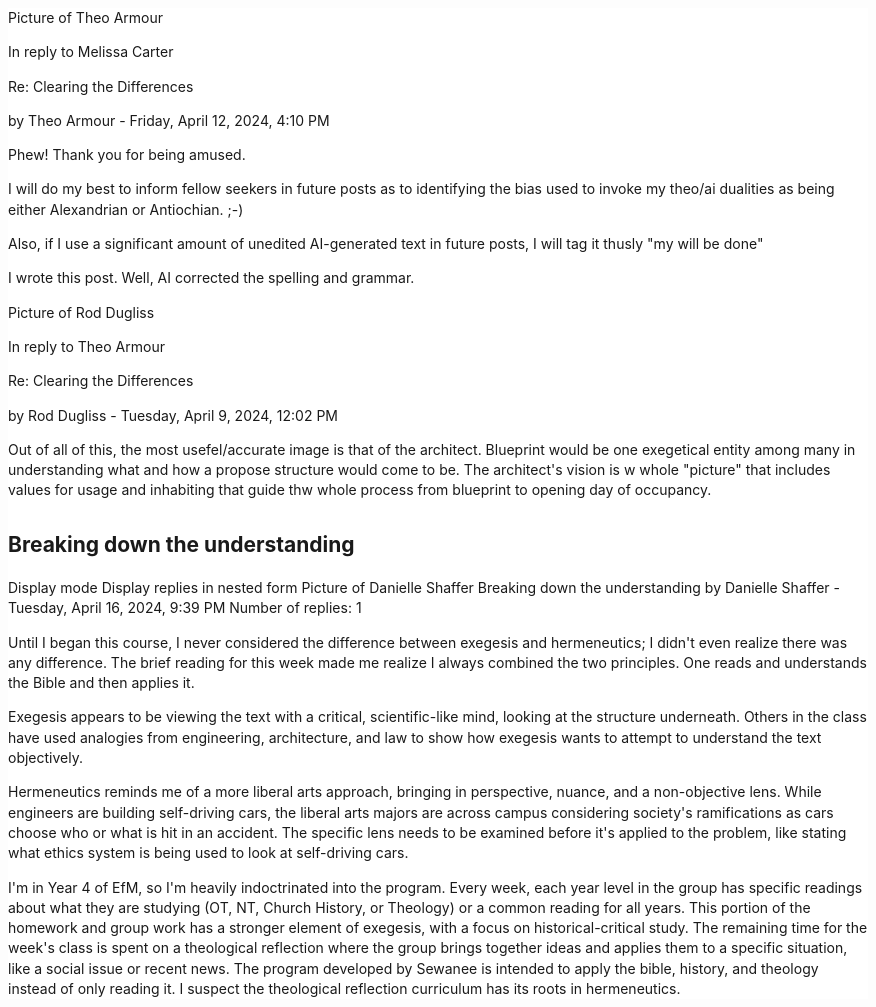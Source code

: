 Picture of Theo Armour

In reply to Melissa Carter

Re: Clearing the Differences

by Theo Armour - Friday, April 12, 2024, 4:10 PM

Phew! Thank you for being amused.

I will do my best to inform fellow seekers in future posts as to identifying the bias used to invoke my theo/ai dualities as being either Alexandrian or Antiochian. ;-)

Also, if I use a significant amount of unedited AI-generated text in future posts, I will tag it thusly "my will be done"

I wrote this post. Well, AI corrected the spelling and grammar.

Picture of Rod Dugliss

In reply to Theo Armour

Re: Clearing the Differences

by Rod Dugliss - Tuesday, April 9, 2024, 12:02 PM

Out of all of this, the most usefel/accurate image is that of the architect. Blueprint would be one exegetical entity among many in understanding what and how a propose structure would come to be. The architect's vision is w whole "picture" that includes values for usage and inhabiting that guide thw whole process from blueprint to opening day of occupancy.


## Breaking down the understanding

Display mode
Display replies in nested form
Picture of Danielle Shaffer
Breaking down the understanding
by Danielle Shaffer - Tuesday, April 16, 2024, 9:39 PM
Number of replies: 1

Until I began this course, I never considered the difference between exegesis and hermeneutics; I didn't even realize there was any difference. The brief reading for this week made me realize I always combined the two principles. One reads and understands the Bible and then applies it.

Exegesis appears to be viewing the text with a critical, scientific-like mind, looking at the structure underneath. Others in the class have used analogies from engineering, architecture, and law to show how exegesis wants to attempt to understand the text objectively.

Hermeneutics reminds me of a more liberal arts approach, bringing in perspective, nuance, and a non-objective lens. While engineers are building self-driving cars, the liberal arts majors are across campus considering society's ramifications as cars choose who or what is hit in an accident. The specific lens needs to be examined before it's applied to the problem, like stating what ethics system is being used to look at self-driving cars.

I'm in Year 4 of EfM, so I'm heavily indoctrinated into the program. Every week, each year level in the group has specific readings about what they are studying (OT, NT, Church History, or Theology) or a common reading for all years. This portion of the homework and group work has a stronger element of exegesis, with a focus on historical-critical study. The remaining time for the week's class is spent on a theological reflection where the group brings together ideas and applies them to a specific situation, like a social issue or recent news. The program developed by Sewanee is intended to apply the bible, history, and theology instead of only reading it. I suspect the theological reflection curriculum has its roots in hermeneutics.
